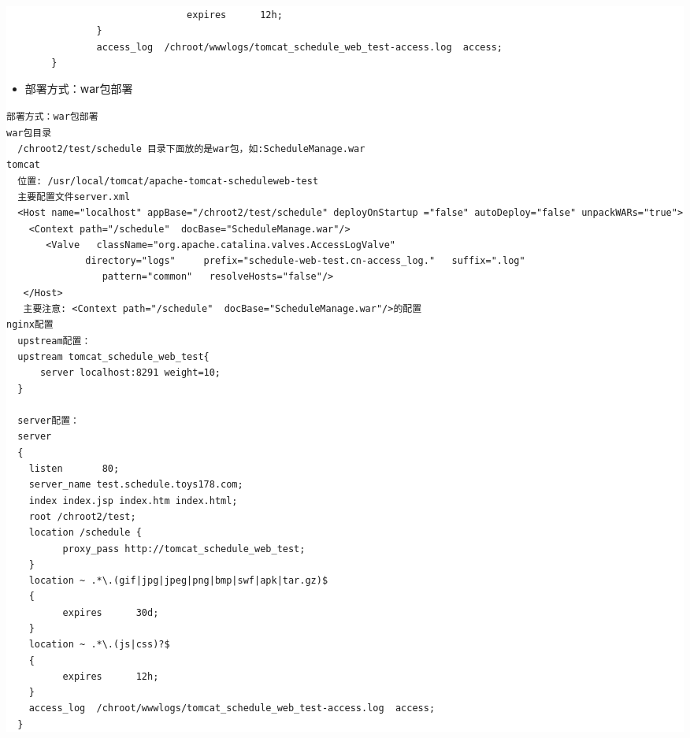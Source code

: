 ```
                                expires      12h;
                }
                access_log  /chroot/wwwlogs/tomcat_schedule_web_test-access.log  access;
        }

```

+ 部署方式：war包部署
```
部署方式：war包部署
war包目录
  /chroot2/test/schedule 目录下面放的是war包，如:ScheduleManage.war
tomcat
  位置: /usr/local/tomcat/apache-tomcat-scheduleweb-test
  主要配置文件server.xml
  <Host name="localhost" appBase="/chroot2/test/schedule" deployOnStartup ="false" autoDeploy="false" unpackWARs="true">
    <Context path="/schedule"  docBase="ScheduleManage.war"/>
       <Valve   className="org.apache.catalina.valves.AccessLogValve"   
              directory="logs"     prefix="schedule-web-test.cn-access_log."   suffix=".log"   
                 pattern="common"   resolveHosts="false"/>
   </Host>
   主要注意: <Context path="/schedule"  docBase="ScheduleManage.war"/>的配置
nginx配置
  upstream配置：
  upstream tomcat_schedule_web_test{
      server localhost:8291 weight=10;
  }

  server配置：
  server
  {
    listen       80;
    server_name test.schedule.toys178.com;
    index index.jsp index.htm index.html;
    root /chroot2/test;
    location /schedule {     
          proxy_pass http://tomcat_schedule_web_test;
    }
    location ~ .*\.(gif|jpg|jpeg|png|bmp|swf|apk|tar.gz)$
    {
          expires      30d;
    }
    location ~ .*\.(js|css)?$
    {
          expires      12h;
    }
    access_log  /chroot/wwwlogs/tomcat_schedule_web_test-access.log  access;
  }
```






